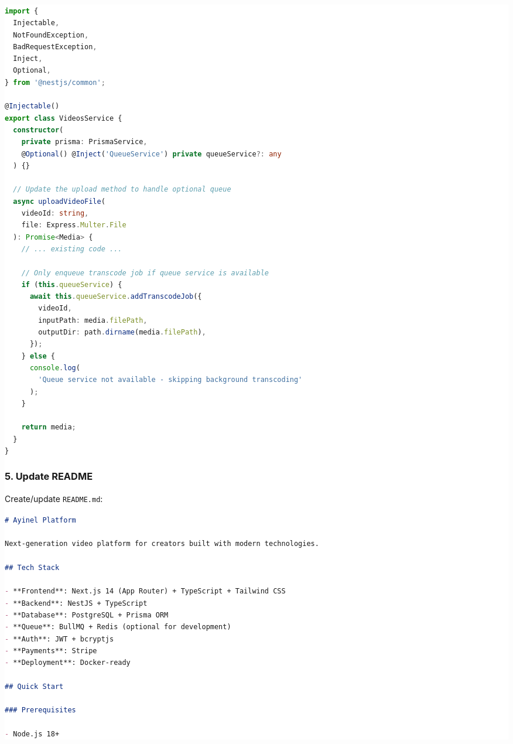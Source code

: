 ```typescript
import {
  Injectable,
  NotFoundException,
  BadRequestException,
  Inject,
  Optional,
} from '@nestjs/common';

@Injectable()
export class VideosService {
  constructor(
    private prisma: PrismaService,
    @Optional() @Inject('QueueService') private queueService?: any
  ) {}

  // Update the upload method to handle optional queue
  async uploadVideoFile(
    videoId: string,
    file: Express.Multer.File
  ): Promise<Media> {
    // ... existing code ...

    // Only enqueue transcode job if queue service is available
    if (this.queueService) {
      await this.queueService.addTranscodeJob({
        videoId,
        inputPath: media.filePath,
        outputDir: path.dirname(media.filePath),
      });
    } else {
      console.log(
        'Queue service not available - skipping background transcoding'
      );
    }

    return media;
  }
}
```

### 5. Update README

Create/update `README.md`:

````markdown
# Ayinel Platform

Next-generation video platform for creators built with modern technologies.

## Tech Stack

- **Frontend**: Next.js 14 (App Router) + TypeScript + Tailwind CSS
- **Backend**: NestJS + TypeScript
- **Database**: PostgreSQL + Prisma ORM
- **Queue**: BullMQ + Redis (optional for development)
- **Auth**: JWT + bcryptjs
- **Payments**: Stripe
- **Deployment**: Docker-ready

## Quick Start

### Prerequisites

- Node.js 18+
````